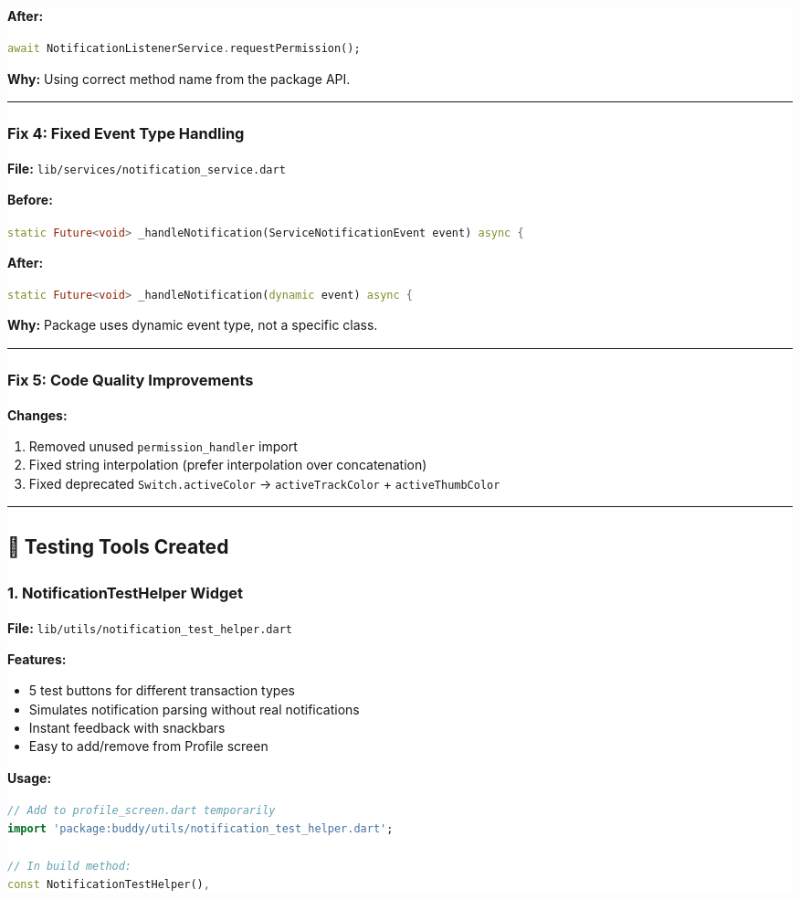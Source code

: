 **After:**
```dart
await NotificationListenerService.requestPermission();
```

**Why:** Using correct method name from the package API.

---

### Fix 4: Fixed Event Type Handling

**File:** `lib/services/notification_service.dart`

**Before:**
```dart
static Future<void> _handleNotification(ServiceNotificationEvent event) async {
```

**After:**
```dart
static Future<void> _handleNotification(dynamic event) async {
```

**Why:** Package uses dynamic event type, not a specific class.

---

### Fix 5: Code Quality Improvements

**Changes:**
1. Removed unused `permission_handler` import
2. Fixed string interpolation (prefer interpolation over concatenation)
3. Fixed deprecated `Switch.activeColor` → `activeTrackColor` + `activeThumbColor`

---

## 🧪 Testing Tools Created

### 1. **NotificationTestHelper Widget**
**File:** `lib/utils/notification_test_helper.dart`

**Features:**
- 5 test buttons for different transaction types
- Simulates notification parsing without real notifications
- Instant feedback with snackbars
- Easy to add/remove from Profile screen

**Usage:**
```dart
// Add to profile_screen.dart temporarily
import 'package:buddy/utils/notification_test_helper.dart';

// In build method:
const NotificationTestHelper(),
```
